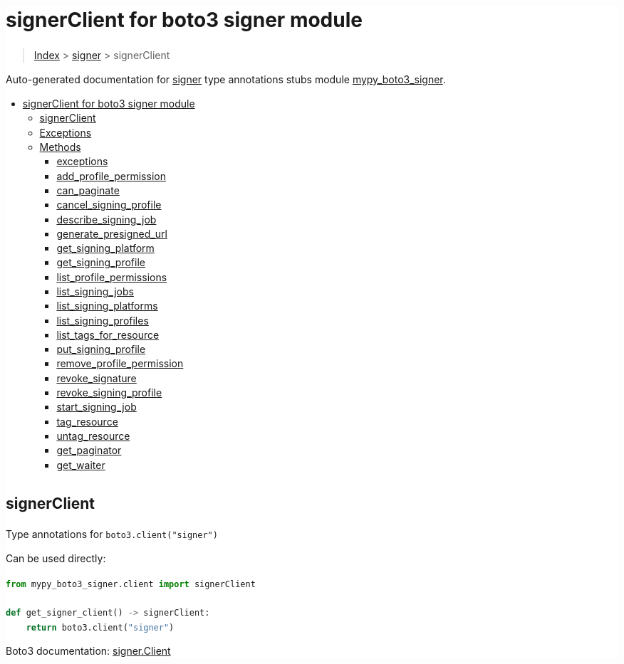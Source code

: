 # signerClient for boto3 signer module

> [Index](..) > [signer](.) > signerClient

Auto-generated documentation for
[signer](https://boto3.amazonaws.com/v1/documentation/api/latest/reference/services/signer.html#signer)
type annotations stubs module
[mypy_boto3_signer](https://pypi.org/project/mypy-boto3-signer/).

- [signerClient for boto3 signer module](#signerclient-for-boto3-signer-module)
  - [signerClient](#signerclient)
  - [Exceptions](#exceptions)
  - [Methods](#methods)
    - [exceptions](#exceptions)
    - [add_profile_permission](#add_profile_permission)
    - [can_paginate](#can_paginate)
    - [cancel_signing_profile](#cancel_signing_profile)
    - [describe_signing_job](#describe_signing_job)
    - [generate_presigned_url](#generate_presigned_url)
    - [get_signing_platform](#get_signing_platform)
    - [get_signing_profile](#get_signing_profile)
    - [list_profile_permissions](#list_profile_permissions)
    - [list_signing_jobs](#list_signing_jobs)
    - [list_signing_platforms](#list_signing_platforms)
    - [list_signing_profiles](#list_signing_profiles)
    - [list_tags_for_resource](#list_tags_for_resource)
    - [put_signing_profile](#put_signing_profile)
    - [remove_profile_permission](#remove_profile_permission)
    - [revoke_signature](#revoke_signature)
    - [revoke_signing_profile](#revoke_signing_profile)
    - [start_signing_job](#start_signing_job)
    - [tag_resource](#tag_resource)
    - [untag_resource](#untag_resource)
    - [get_paginator](#get_paginator)
    - [get_waiter](#get_waiter)

## signerClient

Type annotations for `boto3.client("signer")`

Can be used directly:

```python
from mypy_boto3_signer.client import signerClient

def get_signer_client() -> signerClient:
    return boto3.client("signer")
```

Boto3 documentation:
[signer.Client](https://boto3.amazonaws.com/v1/documentation/api/latest/reference/services/signer.html#signer.Client)
